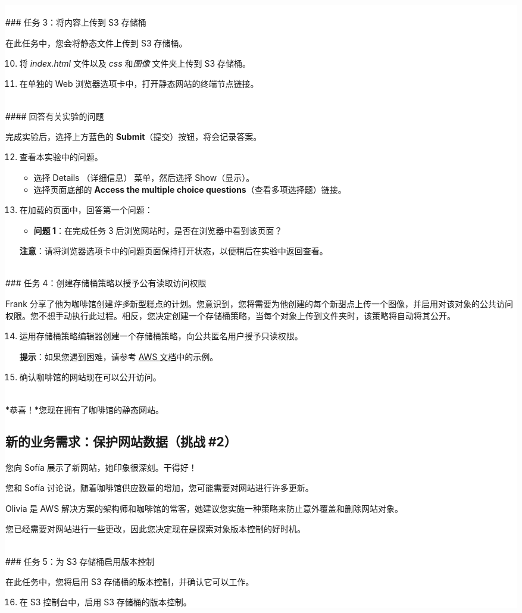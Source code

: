 <br/>
### 任务 3：将内容上传到 S3 存储桶

在此任务中，您会将静态文件上传到 S3 存储桶。

10. 将 *index.html* 文件以及 *css* 和*图像* 文件夹上传到 S3 存储桶。

11. 在单独的 Web 浏览器选项卡中，打开静态网站的终端节点链接。

<br/>
#### 回答有关实验的问题

完成实验后，选择上方蓝色的 **Submit**（提交）按钮，将会记录答案。

12. 查看本实验中的问题。
    - 选择 <span id="ssb_voc_grey">Details <i class="fas fa-angle-down"></i></span>（详细信息）
      菜单，然后选择 <span id="ssb_voc_grey">Show</span>（显示）。
    - 选择页面底部的 **Access the multiple choice questions**（查看多项选择题）链接。

13. 在加载的页面中，回答第一个问题：

    - **问题 1**：在完成任务 3 后浏览网站时，是否在浏览器中看到该页面？

    **注意**：请将浏览器选项卡中的问题页面保持打开状态，以便稍后在实验中返回查看。

<br/>
### 任务 4：创建存储桶策略以授予公有读取访问权限

Frank 分享了他为咖啡馆创建*许多*新型糕点的计划。您意识到，您将需要为他创建的每个新甜点上传一个图像，并启用对该对象的公共访问权限。您不想手动执行此过程。相反，您决定创建一个存储桶策略，当每个对象上传到文件夹时，该策略将自动将其公开。

14. 运用存储桶策略编辑器创建一个存储桶策略，向公共匿名用户授予只读权限。

    **提示**：如果您遇到困难，请参考 [AWS 文档](https://docs.aws.amazon.com/AmazonS3/latest/dev/example-bucket-policies.html)中的示例。

15. 确认咖啡馆的网站现在可以公开访问。

<br/>
    *恭喜！*您现在拥有了咖啡馆的静态网站。
<br/>

## 新的业务需求：保护网站数据（挑战 #2）

您向 Sofía 展示了新网站，她印象很深刻。干得好！

您和 Sofía 讨论说，随着咖啡馆供应数量的增加，您可能需要对网站进行许多更新。

Olivia 是 AWS 解决方案的架构师和咖啡馆的常客，她建议您实施一种策略来防止意外覆盖和删除网站对象。

您已经需要对网站进行一些更改，因此您决定现在是探索对象版本控制的好时机。

<br/>
### 任务 5：为 S3 存储桶启用版本控制

在此任务中，您将启用 S3 存储桶的版本控制，并确认它可以工作。

16. 在 S3 控制台中，启用 S3 存储桶的版本控制。
